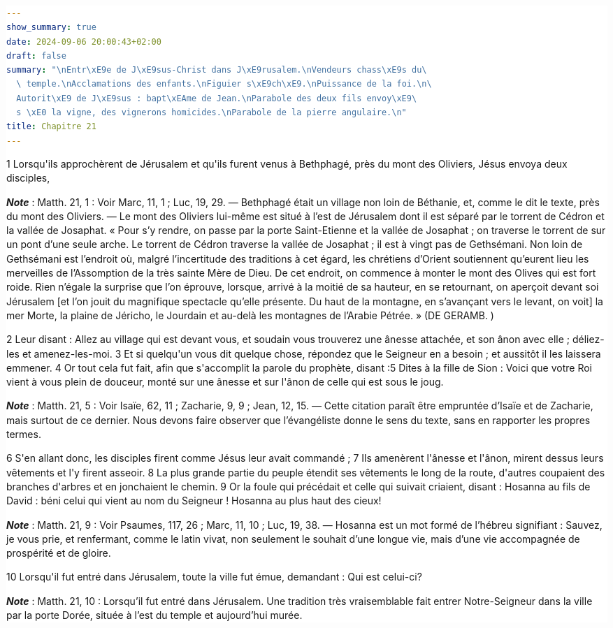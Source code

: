 ```yaml
---
show_summary: true
date: 2024-09-06 20:00:43+02:00
draft: false
summary: "\nEntr\xE9e de J\xE9sus-Christ dans J\xE9rusalem.\nVendeurs chass\xE9s du\
  \ temple.\nAcclamations des enfants.\nFiguier s\xE9ch\xE9.\nPuissance de la foi.\n\
  Autorit\xE9 de J\xE9sus : bapt\xEAme de Jean.\nParabole des deux fils envoy\xE9\
  s \xE0 la vigne, des vignerons homicides.\nParabole de la pierre angulaire.\n"
title: Chapitre 21
---
```





1 Lorsqu'ils approchèrent de Jérusalem et qu'ils furent venus à Bethphagé, près du mont des Oliviers, Jésus envoya deux disciples,

***Note*** :  Matth. 21, 1 : Voir Marc, 11, 1 ; Luc, 19, 29. ― Bethphagé était un village non loin de Béthanie, et, comme le dit le texte, près du mont des Oliviers. ― Le mont des Oliviers lui-même est situé à l’est de Jérusalem dont il est séparé par le torrent de Cédron et la vallée de Josaphat. « Pour s’y rendre, on passe par la porte Saint-Etienne et la vallée de Josaphat ; on traverse le torrent de sur un pont d’une seule arche. Le torrent de Cédron traverse la vallée de Josaphat ; il est à vingt pas de Gethsémani. Non loin de Gethsémani est l’endroit où, malgré l’incertitude des traditions à cet égard, les chrétiens d’Orient soutiennent qu’eurent lieu les merveilles de l’Assomption de la très sainte Mère de Dieu. De cet endroit, on commence à monter le mont des Olives qui est fort roide. Rien n’égale la surprise que l’on éprouve, lorsque, arrivé à la moitié de sa hauteur, en se retournant, on aperçoit devant soi Jérusalem [et l’on jouit du magnifique spectacle qu’elle présente. Du haut de la montagne, en
s’avançant vers le levant, on voit] la mer Morte, la plaine de Jéricho, le Jourdain et au-delà les montagnes de l’Arabie Pétrée. » (DE GERAMB. )

2 Leur disant : Allez au village qui est devant vous, et soudain vous trouverez une ânesse attachée, et son ânon avec elle ; déliez-les et amenez-les-moi. 3 Et si quelqu'un vous dit quelque chose, répondez que le Seigneur en a besoin ; et aussitôt il les laissera emmener. 4 Or tout cela fut fait, afin que s'accomplit la parole du prophète, disant :5 Dites à la fille de Sion : Voici que votre Roi vient à vous plein de douceur, monté sur une ânesse et sur l'ânon de celle qui est sous le joug.

***Note*** :  Matth. 21, 5 : Voir Isaïe, 62, 11 ; Zacharie, 9, 9 ; Jean, 12, 15. ― Cette citation paraît être empruntée d’Isaïe et de Zacharie, mais surtout de ce dernier. Nous devons faire observer que l’évangéliste donne le sens du texte, sans en rapporter les propres termes.

6 S'en allant donc, les disciples firent comme Jésus leur avait commandé ; 7 Ils amenèrent l'ânesse et l'ânon, mirent dessus leurs vêtements et l'y firent asseoir. 8 La plus grande partie du peuple étendit ses vêtements le long de la route, d'autres coupaient des branches d'arbres et en jonchaient le chemin. 9 Or la foule qui précédait et celle qui suivait criaient, disant : Hosanna au fils de David : béni celui qui vient au nom du Seigneur ! Hosanna au plus haut des cieux!

***Note*** :  Matth. 21, 9 : Voir Psaumes, 117, 26 ; Marc, 11, 10 ; Luc, 19, 38. ― Hosanna est un mot formé de l’hébreu signifiant : Sauvez, je vous prie, et renfermant, comme le latin vivat, non seulement le souhait d’une longue vie, mais d’une vie accompagnée de prospérité et de gloire.

10 Lorsqu'il fut entré dans Jérusalem, toute la ville fut émue, demandant : Qui est celui-ci?

***Note*** :  Matth. 21, 10 : Lorsqu’il fut entré dans Jérusalem. Une tradition très vraisemblable fait entrer Notre-Seigneur dans la ville par la porte Dorée, située à l’est du temple et aujourd’hui murée.
